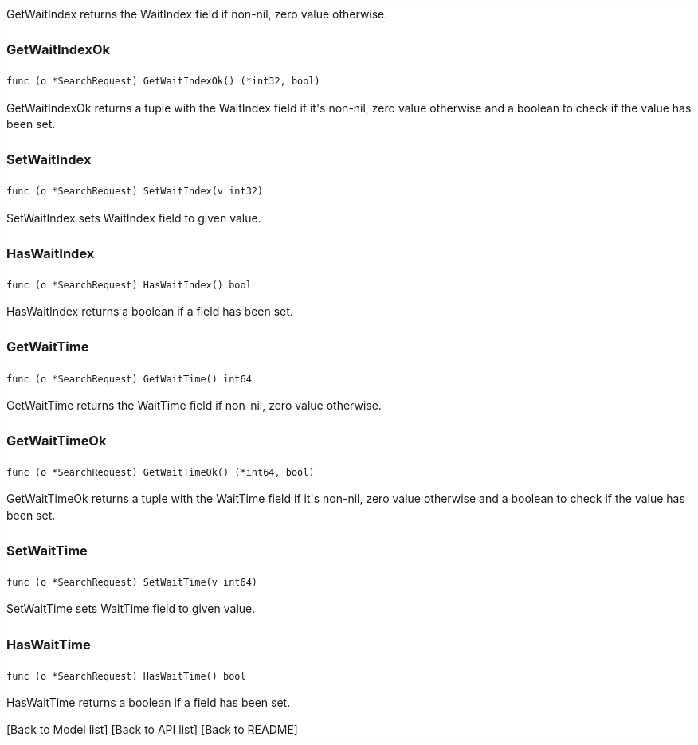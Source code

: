 GetWaitIndex returns the WaitIndex field if non-nil, zero value otherwise.

### GetWaitIndexOk

`func (o *SearchRequest) GetWaitIndexOk() (*int32, bool)`

GetWaitIndexOk returns a tuple with the WaitIndex field if it's non-nil, zero value otherwise
and a boolean to check if the value has been set.

### SetWaitIndex

`func (o *SearchRequest) SetWaitIndex(v int32)`

SetWaitIndex sets WaitIndex field to given value.

### HasWaitIndex

`func (o *SearchRequest) HasWaitIndex() bool`

HasWaitIndex returns a boolean if a field has been set.

### GetWaitTime

`func (o *SearchRequest) GetWaitTime() int64`

GetWaitTime returns the WaitTime field if non-nil, zero value otherwise.

### GetWaitTimeOk

`func (o *SearchRequest) GetWaitTimeOk() (*int64, bool)`

GetWaitTimeOk returns a tuple with the WaitTime field if it's non-nil, zero value otherwise
and a boolean to check if the value has been set.

### SetWaitTime

`func (o *SearchRequest) SetWaitTime(v int64)`

SetWaitTime sets WaitTime field to given value.

### HasWaitTime

`func (o *SearchRequest) HasWaitTime() bool`

HasWaitTime returns a boolean if a field has been set.


[[Back to Model list]](../README.md#documentation-for-models) [[Back to API list]](../README.md#documentation-for-api-endpoints) [[Back to README]](../README.md)


